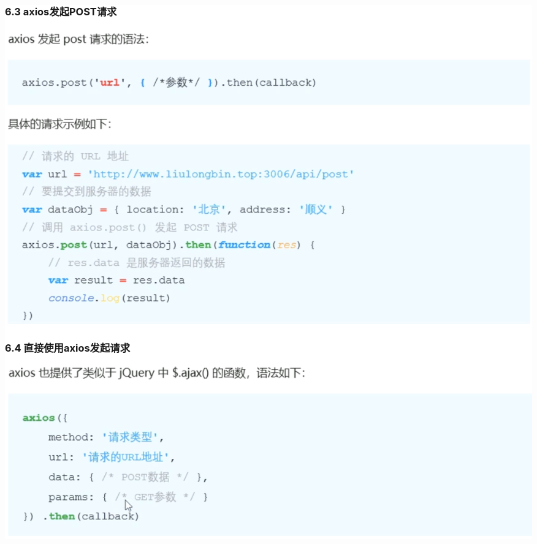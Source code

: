 ### 6.3 axios发起POST请求

![image-20230717114711776](Ajax强化.assets/image-20230717114711776.png)

### 6.4 直接使用axios发起请求

![image-20230717114927155](Ajax强化.assets/image-20230717114927155.png)
